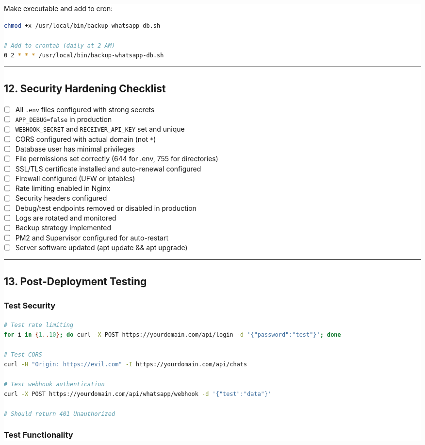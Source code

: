 ```bash
```

Make executable and add to cron:

```bash
chmod +x /usr/local/bin/backup-whatsapp-db.sh

# Add to crontab (daily at 2 AM)
0 2 * * * /usr/local/bin/backup-whatsapp-db.sh
```

---

## 12. Security Hardening Checklist

- [ ] All `.env` files configured with strong secrets
- [ ] `APP_DEBUG=false` in production
- [ ] `WEBHOOK_SECRET` and `RECEIVER_API_KEY` set and unique
- [ ] CORS configured with actual domain (not `*`)
- [ ] Database user has minimal privileges
- [ ] File permissions set correctly (644 for .env, 755 for directories)
- [ ] SSL/TLS certificate installed and auto-renewal configured
- [ ] Firewall configured (UFW or iptables)
- [ ] Rate limiting enabled in Nginx
- [ ] Security headers configured
- [ ] Debug/test endpoints removed or disabled in production
- [ ] Logs are rotated and monitored
- [ ] Backup strategy implemented
- [ ] PM2 and Supervisor configured for auto-restart
- [ ] Server software updated (apt update && apt upgrade)

---

## 13. Post-Deployment Testing

### Test Security

```bash
# Test rate limiting
for i in {1..10}; do curl -X POST https://yourdomain.com/api/login -d '{"password":"test"}'; done

# Test CORS
curl -H "Origin: https://evil.com" -I https://yourdomain.com/api/chats

# Test webhook authentication
curl -X POST https://yourdomain.com/api/whatsapp/webhook -d '{"test":"data"}'

# Should return 401 Unauthorized
```

### Test Functionality
